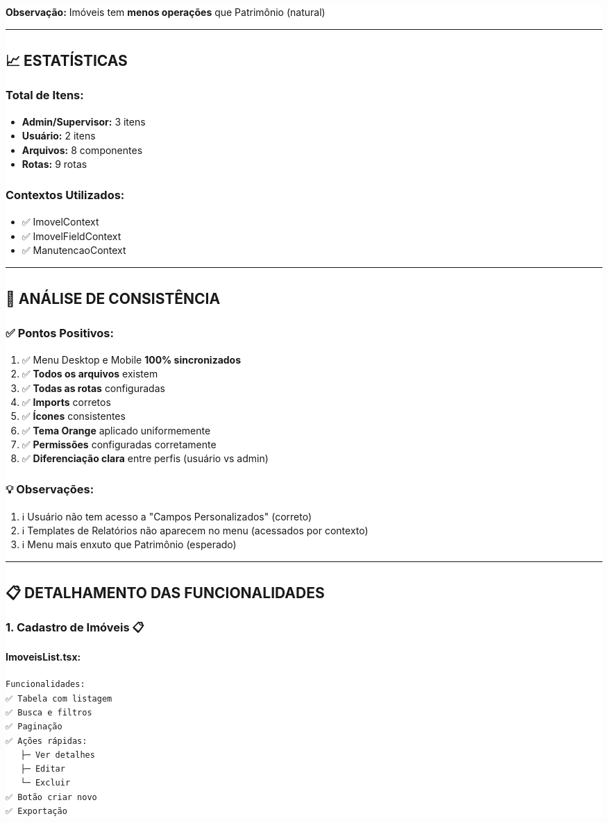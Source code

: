 **Observação:** Imóveis tem **menos operações** que Patrimônio (natural)

---

## 📈 **ESTATÍSTICAS**

### **Total de Itens:**
- **Admin/Supervisor:** 3 itens
- **Usuário:** 2 itens
- **Arquivos:** 8 componentes
- **Rotas:** 9 rotas

### **Contextos Utilizados:**
- ✅ ImovelContext
- ✅ ImovelFieldContext
- ✅ ManutencaoContext

---

## 🎯 **ANÁLISE DE CONSISTÊNCIA**

### **✅ Pontos Positivos:**
1. ✅ Menu Desktop e Mobile **100% sincronizados**
2. ✅ **Todos os arquivos** existem
3. ✅ **Todas as rotas** configuradas
4. ✅ **Imports** corretos
5. ✅ **Ícones** consistentes
6. ✅ **Tema Orange** aplicado uniformemente
7. ✅ **Permissões** configuradas corretamente
8. ✅ **Diferenciação clara** entre perfis (usuário vs admin)

### **💡 Observações:**
1. ℹ️ Usuário não tem acesso a "Campos Personalizados" (correto)
2. ℹ️ Templates de Relatórios não aparecem no menu (acessados por contexto)
3. ℹ️ Menu mais enxuto que Patrimônio (esperado)

---

## 📋 **DETALHAMENTO DAS FUNCIONALIDADES**

### **1. Cadastro de Imóveis** 📋

#### **ImoveisList.tsx:**
```
Funcionalidades:
✅ Tabela com listagem
✅ Busca e filtros
✅ Paginação
✅ Ações rápidas:
   ├─ Ver detalhes
   ├─ Editar
   └─ Excluir
✅ Botão criar novo
✅ Exportação
```
